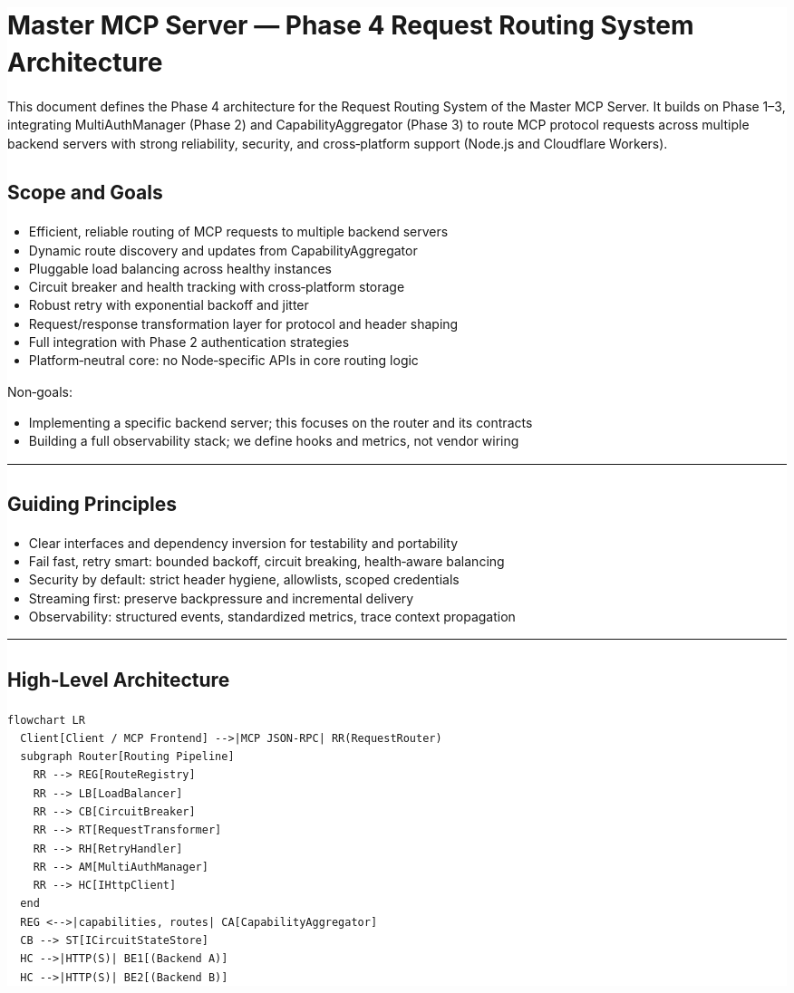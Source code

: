 # Master MCP Server — Phase 4 Request Routing System Architecture

This document defines the Phase 4 architecture for the Request Routing System of the Master MCP Server. It builds on Phase 1–3, integrating MultiAuthManager (Phase 2) and CapabilityAggregator (Phase 3) to route MCP protocol requests across multiple backend servers with strong reliability, security, and cross‑platform support (Node.js and Cloudflare Workers).

## Scope and Goals

- Efficient, reliable routing of MCP requests to multiple backend servers
- Dynamic route discovery and updates from CapabilityAggregator
- Pluggable load balancing across healthy instances
- Circuit breaker and health tracking with cross‑platform storage
- Robust retry with exponential backoff and jitter
- Request/response transformation layer for protocol and header shaping
- Full integration with Phase 2 authentication strategies
- Platform‑neutral core: no Node‑specific APIs in core routing logic

Non‑goals:

- Implementing a specific backend server; this focuses on the router and its contracts
- Building a full observability stack; we define hooks and metrics, not vendor wiring

---

## Guiding Principles

- Clear interfaces and dependency inversion for testability and portability
- Fail fast, retry smart: bounded backoff, circuit breaking, health‑aware balancing
- Security by default: strict header hygiene, allowlists, scoped credentials
- Streaming first: preserve backpressure and incremental delivery
- Observability: structured events, standardized metrics, trace context propagation

---

## High‑Level Architecture

```mermaid
flowchart LR
  Client[Client / MCP Frontend] -->|MCP JSON-RPC| RR(RequestRouter)
  subgraph Router[Routing Pipeline]
    RR --> REG[RouteRegistry]
    RR --> LB[LoadBalancer]
    RR --> CB[CircuitBreaker]
    RR --> RT[RequestTransformer]
    RR --> RH[RetryHandler]
    RR --> AM[MultiAuthManager]
    RR --> HC[IHttpClient]
  end
  REG <-->|capabilities, routes| CA[CapabilityAggregator]
  CB --> ST[ICircuitStateStore]
  HC -->|HTTP(S)| BE1[(Backend A)]
  HC -->|HTTP(S)| BE2[(Backend B)]
```
